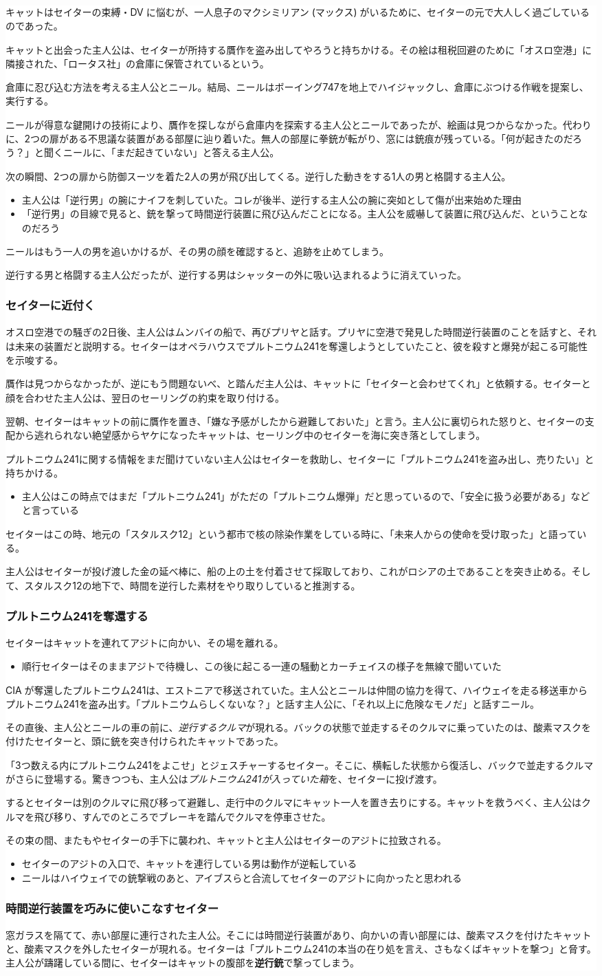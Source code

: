 キャットはセイターの束縛・DV に悩むが、一人息子のマクシミリアン (マックス) がいるために、セイターの元で大人しく過ごしているのであった。

キャットと出会った主人公は、セイターが所持する贋作を盗み出してやろうと持ちかける。その絵は租税回避のために「オスロ空港」に隣接された、「ロータス社」の倉庫に保管されているという。

倉庫に忍び込む方法を考える主人公とニール。結局、ニールはボーイング747を地上でハイジャックし、倉庫にぶつける作戦を提案し、実行する。

ニールが得意な鍵開けの技術により、贋作を探しながら倉庫内を探索する主人公とニールであったが、絵画は見つからなかった。代わりに、2つの扉がある不思議な装置がある部屋に辿り着いた。無人の部屋に拳銃が転がり、窓には銃痕が残っている。「何が起きたのだろう？」と聞くニールに、「まだ起きていない」と答える主人公。

次の瞬間、2つの扉から防御スーツを着た2人の男が飛び出してくる。逆行した動きをする1人の男と格闘する主人公。

- 主人公は「逆行男」の腕にナイフを刺していた。コレが後半、逆行する主人公の腕に突如として傷が出来始めた理由
- 「逆行男」の目線で見ると、銃を撃って時間逆行装置に飛び込んだことになる。主人公を威嚇して装置に飛び込んだ、ということなのだろう

ニールはもう一人の男を追いかけるが、その男の顔を確認すると、追跡を止めてしまう。

逆行する男と格闘する主人公だったが、逆行する男はシャッターの外に吸い込まれるように消えていった。

### セイターに近付く

オスロ空港での騒ぎの2日後、主人公はムンバイの船で、再びプリヤと話す。プリヤに空港で発見した時間逆行装置のことを話すと、それは未来の装置だと説明する。セイターはオペラハウスでプルトニウム241を奪還しようとしていたこと、彼を殺すと爆発が起こる可能性を示唆する。

贋作は見つからなかったが、逆にもう問題ないべ、と踏んだ主人公は、キャットに「セイターと会わせてくれ」と依頼する。セイターと顔を合わせた主人公は、翌日のセーリングの約束を取り付ける。

翌朝、セイターはキャットの前に贋作を置き、「嫌な予感がしたから避難しておいた」と言う。主人公に裏切られた怒りと、セイターの支配から逃れられない絶望感からヤケになったキャットは、セーリング中のセイターを海に突き落としてしまう。

プルトニウム241に関する情報をまだ聞けていない主人公はセイターを救助し、セイターに「プルトニウム241を盗み出し、売りたい」と持ちかける。

- 主人公はこの時点ではまだ「プルトニウム241」がただの「プルトニウム爆弾」だと思っているので、「安全に扱う必要がある」などと言っている

セイターはこの時、地元の「スタルスク12」という都市で核の除染作業をしている時に、「未来人からの使命を受け取った」と語っている。

主人公はセイターが投げ渡した金の延べ棒に、船の上の土を付着させて採取しており、これがロシアの土であることを突き止める。そして、スタルスク12の地下で、時間を逆行した素材をやり取りしていると推測する。

### プルトニウム241を奪還する

セイターはキャットを連れてアジトに向かい、その場を離れる。

- 順行セイターはそのままアジトで待機し、この後に起こる一連の騒動とカーチェイスの様子を無線で聞いていた

CIA が奪還したプルトニウム241は、エストニアで移送されていた。主人公とニールは仲間の協力を得て、ハイウェイを走る移送車からプルトニウム241を盗み出す。「プルトニウムらしくないな？」と話す主人公に、「それ以上に危険なモノだ」と話すニール。

その直後、主人公とニールの車の前に、*逆行するクルマ*が現れる。バックの状態で並走するそのクルマに乗っていたのは、酸素マスクを付けたセイターと、頭に銃を突き付けられたキャットであった。

「3つ数える内にプルトニウム241をよこせ」とジェスチャーするセイター。そこに、横転した状態から復活し、バックで並走するクルマがさらに登場する。驚きつつも、主人公は*プルトニウム241が入っていた箱*を、セイターに投げ渡す。

するとセイターは別のクルマに飛び移って避難し、走行中のクルマにキャット一人を置き去りにする。キャットを救うべく、主人公はクルマを飛び移り、すんでのところでブレーキを踏んでクルマを停車させた。

その束の間、またもやセイターの手下に襲われ、キャットと主人公はセイターのアジトに拉致される。

- セイターのアジトの入口で、キャットを連行している男は動作が逆転している
- ニールはハイウェイでの銃撃戦のあと、アイブスらと合流してセイターのアジトに向かったと思われる

### 時間逆行装置を巧みに使いこなすセイター

窓ガラスを隔てて、赤い部屋に連行された主人公。そこには時間逆行装置があり、向かいの青い部屋には、酸素マスクを付けたキャットと、酸素マスクを外したセイターが現れる。セイターは「プルトニウム241の本当の在り処を言え、さもなくばキャットを撃つ」と脅す。主人公が躊躇している間に、セイターはキャットの腹部を**逆行銃**で撃ってしまう。
